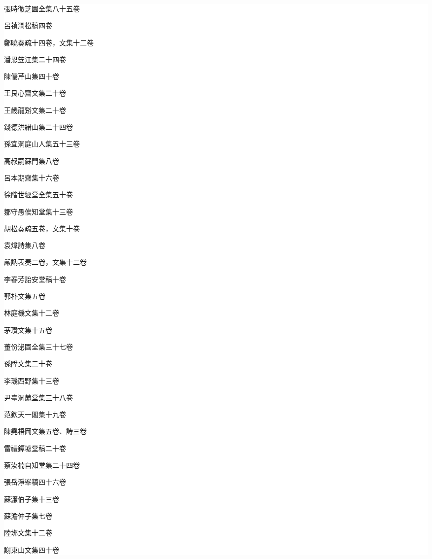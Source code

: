   張時徹芝園全集八十五卷  

  呂禎澗松稿四卷  

  鄭曉奏疏十四卷，文集十二卷  

  潘恩笠江集二十四卷  

  陳儒芹山集四十卷  

  王艮心齋文集二十卷  

  王畿龍谿文集二十卷  

  錢德洪緒山集二十四卷  

  孫宜洞庭山人集五十三卷  

  高叔嗣蘇門集八卷  

  呂本期齋集十六卷  

  徐階世經堂全集五十卷  

  鄒守愚俟知堂集十三卷  

  胡松奏疏五卷，文集十卷  

  袁煒詩集八卷  

  嚴訥表奏二卷，文集十二卷  

  李春芳詒安堂稿十卷  

  郭朴文集五卷  

  林庭機文集十二卷  

  茅瓚文集十五卷  

  董份泌園全集三十七卷  

  孫陞文集二十卷  

  李璣西野集十三卷  

  尹臺洞麓堂集三十八卷  

  范欽天一閣集十九卷  

  陳堯梧岡文集五卷、詩三卷  

  雷禮鐔墟堂稿二十卷  

  蔡汝楠自知堂集二十四卷  

  張岳淨峯稿四十六卷  

  蘇濂伯子集十三卷  

  蘇澹仲子集七卷  

  陸垹文集十二卷  

  謝東山文集四十卷  
